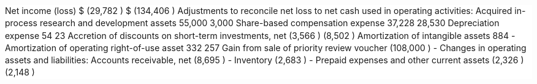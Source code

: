 <td>Net income (loss)</td>
<td>$ (29,782 )</td>
<td>$ (134,406 )</td>
</tr>
<tr>
<td>Adjustments to reconcile net loss to net cash used in operating activities:</td>
<td></td>
<td></td>
</tr>
<tr>
<td>Acquired in-process research and development assets</td>
<td>55,000</td>
<td>3,000</td>
</tr>
<tr>
<td>Share-based compensation expense</td>
<td>37,228</td>
<td>28,530</td>
</tr>
<tr>
<td>Depreciation expense</td>
<td>54</td>
<td>23</td>
</tr>
<tr>
<td>Accretion of discounts on short-term investments, net</td>
<td>(3,566 )</td>
<td>(8,502 )</td>
</tr>
<tr>
<td>Amortization of intangible assets</td>
<td>884</td>
<td>-</td>
</tr>
<tr>
<td>Amortization of operating right-of-use asset</td>
<td>332</td>
<td>257</td>
</tr>
<tr>
<td>Gain from sale of priority review voucher</td>
<td>(108,000 )</td>
<td>-</td>
</tr>
<tr>
<td>Changes in operating assets and liabilities:</td>
<td></td>
<td></td>
</tr>
<tr>
<td>Accounts receivable, net</td>
<td>(8,695 )</td>
<td>-</td>
</tr>
<tr>
<td>Inventory</td>
<td>(2,683 )</td>
<td>-</td>
</tr>
<tr>
<td>Prepaid expenses and other current assets</td>
<td>(2,326 )</td>
<td>(2,148 )</td>
</tr>